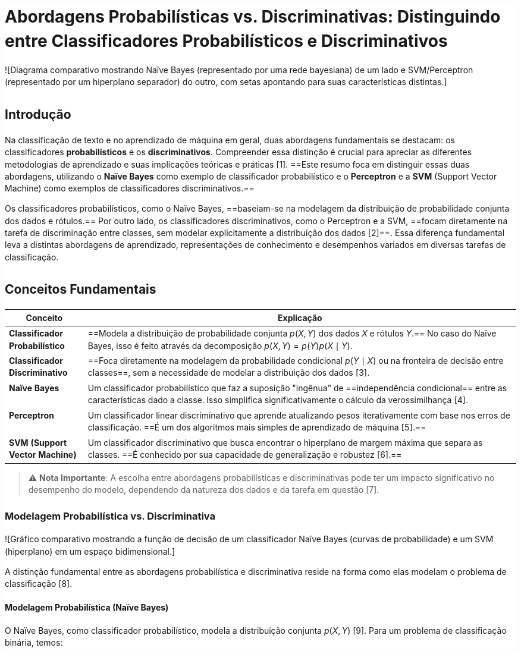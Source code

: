 # Abordagens Probabilísticas vs. Discriminativas: Distinguindo entre Classificadores Probabilísticos e Discriminativos

![Diagrama comparativo mostrando Naïve Bayes (representado por uma rede bayesiana) de um lado e SVM/Perceptron (representado por um hiperplano separador) do outro, com setas apontando para suas características distintas.]

## Introdução

Na classificação de texto e no aprendizado de máquina em geral, duas abordagens fundamentais se destacam: os classificadores **probabilísticos** e os **discriminativos**. Compreender essa distinção é crucial para apreciar as diferentes metodologias de aprendizado e suas implicações teóricas e práticas [1]. ==Este resumo foca em distinguir essas duas abordagens, utilizando o **Naïve Bayes** como exemplo de classificador probabilístico e o **Perceptron** e a **SVM** (Support Vector Machine) como exemplos de classificadores discriminativos.==

Os classificadores probabilísticos, como o Naïve Bayes, ==baseiam-se na modelagem da distribuição de probabilidade conjunta dos dados e rótulos.== Por outro lado, os classificadores discriminativos, como o Perceptron e a SVM, ==focam diretamente na tarefa de discriminação entre classes, sem modelar explicitamente a distribuição dos dados [2]==. Essa diferença fundamental leva a distintas abordagens de aprendizado, representações de conhecimento e desempenhos variados em diversas tarefas de classificação.

## Conceitos Fundamentais

| Conceito                         | Explicação                                                   |
| -------------------------------- | ------------------------------------------------------------ |
| **Classificador Probabilístico** | ==Modela a distribuição de probabilidade conjunta $p(X, Y)$ dos dados $X$ e rótulos $Y$.== No caso do Naïve Bayes, isso é feito através da decomposição $p(X, Y) = p(Y) p(X \mid Y)$. |
| **Classificador Discriminativo** | ==Foca diretamente na modelagem da probabilidade condicional $p(Y \mid X)$ ou na fronteira de decisão entre classes==, sem a necessidade de modelar a distribuição dos dados [3]. |
| **Naïve Bayes**                  | Um classificador probabilístico que faz a suposição "ingênua" de ==independência condicional== entre as características dado a classe. Isso simplifica significativamente o cálculo da verossimilhança [4]. |
| **Perceptron**                   | Um classificador linear discriminativo que aprende atualizando pesos iterativamente com base nos erros de classificação. ==É um dos algoritmos mais simples de aprendizado de máquina [5].== |
| **SVM (Support Vector Machine)** | Um classificador discriminativo que busca encontrar o hiperplano de margem máxima que separa as classes. ==É conhecido por sua capacidade de generalização e robustez [6].== |

> ⚠️ **Nota Importante**: A escolha entre abordagens probabilísticas e discriminativas pode ter um impacto significativo no desempenho do modelo, dependendo da natureza dos dados e da tarefa em questão [7].

### Modelagem Probabilística vs. Discriminativa

![Gráfico comparativo mostrando a função de decisão de um classificador Naïve Bayes (curvas de probabilidade) e um SVM (hiperplano) em um espaço bidimensional.]

A distinção fundamental entre as abordagens probabilística e discriminativa reside na forma como elas modelam o problema de classificação [8].

#### Modelagem Probabilística (Naïve Bayes)

O Naïve Bayes, como classificador probabilístico, modela a distribuição conjunta $p(X, Y)$ [9]. Para um problema de classificação binária, temos:
